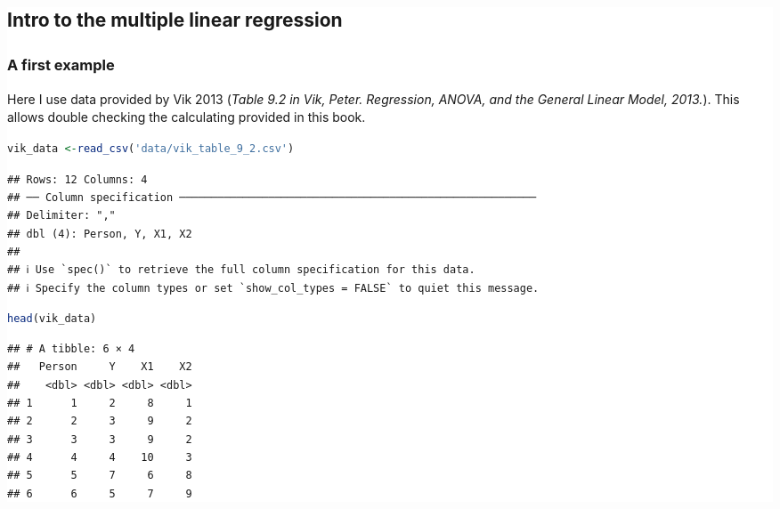 ## Intro to the multiple linear regression

### A first example

Here I use data provided by Vik 2013 (*Table 9.2 in Vik, Peter.
Regression, ANOVA, and the General Linear Model, 2013.*). This allows
double checking the calculating provided in this book.

``` r
vik_data <-read_csv('data/vik_table_9_2.csv')
```

    ## Rows: 12 Columns: 4
    ## ── Column specification ────────────────────────────────────────────────────────
    ## Delimiter: ","
    ## dbl (4): Person, Y, X1, X2
    ## 
    ## ℹ Use `spec()` to retrieve the full column specification for this data.
    ## ℹ Specify the column types or set `show_col_types = FALSE` to quiet this message.

``` r
head(vik_data)
```

    ## # A tibble: 6 × 4
    ##   Person     Y    X1    X2
    ##    <dbl> <dbl> <dbl> <dbl>
    ## 1      1     2     8     1
    ## 2      2     3     9     2
    ## 3      3     3     9     2
    ## 4      4     4    10     3
    ## 5      5     7     6     8
    ## 6      6     5     7     9
